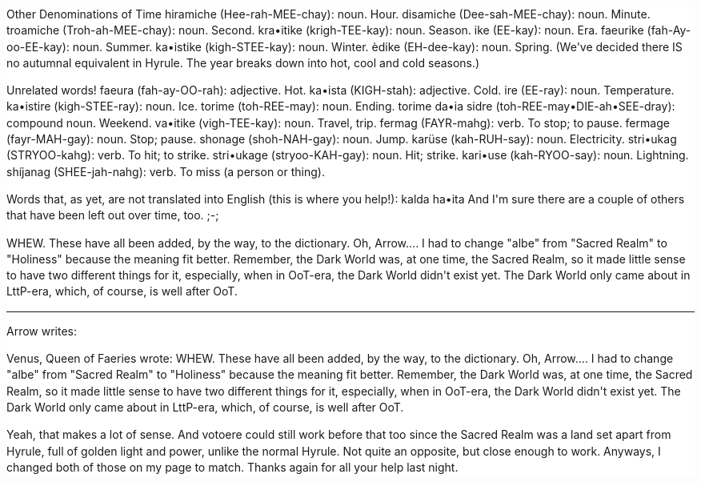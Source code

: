 Other Denominations of Time
hiramiche (Hee-rah-MEE-chay): noun. Hour.
disamiche (Dee-sah-MEE-chay): noun. Minute.
troamiche (Troh-ah-MEE-chay): noun. Second.
kra•itike (krigh-TEE-kay): noun. Season.
ike (EE-kay): noun. Era.
faeurike (fah-Ay-oo-EE-kay): noun. Summer.
ka•istike (kigh-STEE-kay): noun. Winter.
èdike (EH-dee-kay): noun. Spring.
(We've decided there IS no autumnal equivalent in Hyrule. The year breaks down into hot, cool and cold seasons.)

Unrelated words!
faeura (fah-ay-OO-rah): adjective. Hot.
ka•ista (KIGH-stah): adjective. Cold.
ire (EE-ray): noun. Temperature.
ka•istire (kigh-STEE-ray): noun. Ice.
torime (toh-REE-may): noun. Ending.
torime da•ia sidre (toh-REE-may•DIE-ah•SEE-dray): compound noun. Weekend.
va•itike (vigh-TEE-kay): noun. Travel, trip.
fermag (FAYR-mahg): verb. To stop; to pause.
fermage (fayr-MAH-gay): noun. Stop; pause.
shonage (shoh-NAH-gay): noun. Jump.
karüse (kah-RUH-say): noun. Electricity.
stri•ukag (STRYOO-kahg): verb. To hit; to strike.
stri•ukage (stryoo-KAH-gay): noun. Hit; strike.
kari•use (kah-RYOO-say): noun. Lightning.
shíjanag (SHEE-jah-nahg): verb. To miss (a person or thing).

Words that, as yet, are not translated into English (this is where you help!):
kalda
ha•ita
And I'm sure there are a couple of others that have been left out over time, too. ;-;

WHEW. These have all been added, by the way, to the dictionary. Oh, Arrow.... I had to change "albe" from "Sacred Realm" to "Holiness" because the meaning fit better. Remember, the Dark World was, at one time, the Sacred Realm, so it made little sense to have two different things for it, especially, when in OoT-era, the Dark World didn't exist yet. The Dark World only came about in LttP-era, which, of course, is well after OoT.

-----

Arrow writes:

Venus, Queen of Faeries wrote:
WHEW. These have all been added, by the way, to the dictionary. Oh, Arrow.... I had to change "albe" from "Sacred Realm" to "Holiness" because the meaning fit better. Remember, the Dark World was, at one time, the Sacred Realm, so it made little sense to have two different things for it, especially, when in OoT-era, the Dark World didn't exist yet. The Dark World only came about in LttP-era, which, of course, is well after OoT.


Yeah, that makes a lot of sense. And votoere could still work before that too since the Sacred Realm was a land set apart from Hyrule, full of golden light and power, unlike the normal Hyrule. Not quite an opposite, but close enough to work. Anyways, I changed both of those on my page to match. Thanks again for all your help last night.
